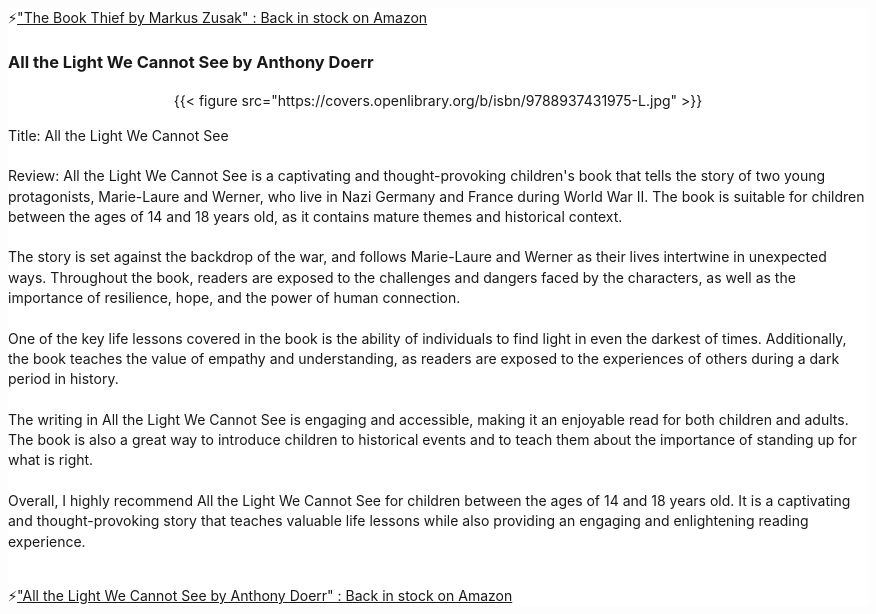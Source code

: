 <p>⚡<a id="aflink" href="https://www.amazon.com/gp/search?ie=UTF8&tag=klayu00-20&linkCode=ur2&linkId=6639bed89a8ad8dd2705e40644eb43d3&camp=1789&creative=9325&index=books&keywords=The Book Thief by Markus Zusak" class="one" target="_blank" title='"The Book Thief by Markus Zusak" : Back in stock on Amazon'>"The Book Thief by Markus Zusak" : Back in stock on Amazon</a></p>

### All the Light We Cannot See by Anthony Doerr
<center>
{{< figure src="https://covers.openlibrary.org/b/isbn/9788937431975-L.jpg" >}}
</center>

Title: All the Light We Cannot See</br></br>
Review: All the Light We Cannot See is a captivating and thought-provoking children's book that tells the story of two young protagonists, Marie-Laure and Werner, who live in Nazi Germany and France during World War II. The book is suitable for children between the ages of 14 and 18 years old, as it contains mature themes and historical context.</br></br>
The story is set against the backdrop of the war, and follows Marie-Laure and Werner as their lives intertwine in unexpected ways. Throughout the book, readers are exposed to the challenges and dangers faced by the characters, as well as the importance of resilience, hope, and the power of human connection.</br></br>
One of the key life lessons covered in the book is the ability of individuals to find light in even the darkest of times. Additionally, the book teaches the value of empathy and understanding, as readers are exposed to the experiences of others during a dark period in history.</br></br>
The writing in All the Light We Cannot See is engaging and accessible, making it an enjoyable read for both children and adults. The book is also a great way to introduce children to historical events and to teach them about the importance of standing up for what is right.</br></br>
Overall, I highly recommend All the Light We Cannot See for children between the ages of 14 and 18 years old. It is a captivating and thought-provoking story that teaches valuable life lessons while also providing an engaging and enlightening reading experience.</br></br>

<p>⚡<a id="aflink" href="https://www.amazon.com/gp/search?ie=UTF8&tag=klayu00-20&linkCode=ur2&linkId=6639bed89a8ad8dd2705e40644eb43d3&camp=1789&creative=9325&index=books&keywords=All the Light We Cannot See by Anthony Doerr" class="one" target="_blank" title='"All the Light We Cannot See by Anthony Doerr" : Back in stock on Amazon'>"All the Light We Cannot See by Anthony Doerr" : Back in stock on Amazon</a></p>
